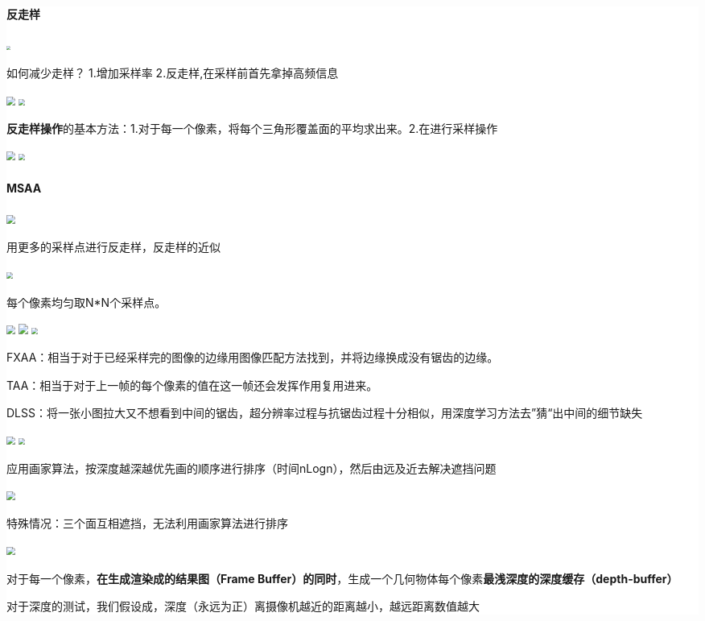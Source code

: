 #### 反走样

<img src="F:\计算机图形学\fig\93.png" style="zoom: 33%;" />

如何减少走样？ 1.增加采样率 2.反走样,在采样前首先拿掉高频信息

<img src="F:\计算机图形学\fig\94.png" style="zoom:67%;" />

<img src="F:\计算机图形学\fig\95.png" style="zoom:50%;" />

**反走样操作**的基本方法：1.对于每一个像素，将每个三角形覆盖面的平均求出来。2.在进行采样操作

<img src="F:\计算机图形学\fig\96.png" style="zoom:67%;" />

<img src="F:\计算机图形学\fig\97.png" style="zoom:50%;" />

#### MSAA

<img src="F:\计算机图形学\fig\98.png" style="zoom:67%;" />

用更多的采样点进行反走样，反走样的近似

<img src="F:\计算机图形学\fig\99.png" style="zoom:50%;" />

每个像素均匀取N*N个采样点。

<img src="F:\计算机图形学\fig\100.png" style="zoom:67%;" />

<img src="F:\计算机图形学\fig\101.png" style="zoom:80%;" />

<img src="F:\计算机图形学\fig\102.png" style="zoom:50%;" />

FXAA：相当于对于已经采样完的图像的边缘用图像匹配方法找到，并将边缘换成没有锯齿的边缘。

 TAA：相当于对于上一帧的每个像素的值在这一帧还会发挥作用复用进来。

DLSS：将一张小图拉大又不想看到中间的锯齿，超分辨率过程与抗锯齿过程十分相似，用深度学习方法去”猜“出中间的细节缺失

<img src="F:\计算机图形学\fig\103.png" style="zoom: 67%;" />

<img src="F:\计算机图形学\fig\104.png" style="zoom:50%;" />

应用画家算法，按深度越深越优先画的顺序进行排序（时间nLogn），然后由远及近去解决遮挡问题

<img src="F:\计算机图形学\fig\105.png" style="zoom:67%;" />

特殊情况：三个面互相遮挡，无法利用画家算法进行排序

<img src="F:\计算机图形学\fig\106.png" style="zoom:67%;" />

对于每一个像素，**在生成渲染成的结果图（Frame Buffer）的同时**，生成一个几何物体每个像素**最浅深度的深度缓存（depth-buffer）**

对于深度的测试，我们假设成，深度（永远为正）离摄像机越近的距离越小，越远距离数值越大
